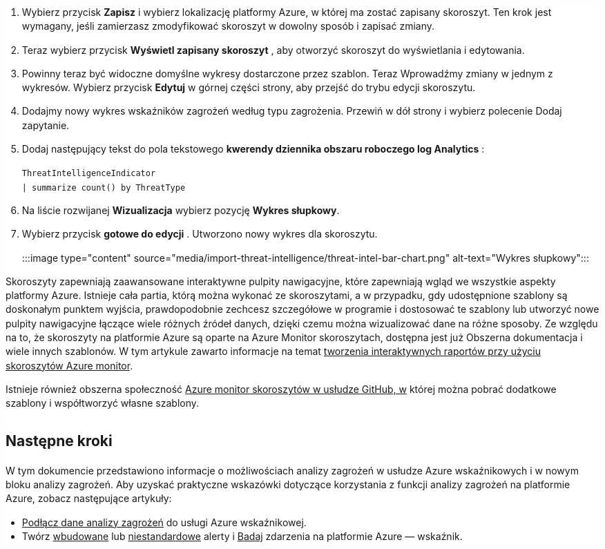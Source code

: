 1. Wybierz przycisk **Zapisz** i wybierz lokalizację platformy Azure, w której ma zostać zapisany skoroszyt. Ten krok jest wymagany, jeśli zamierzasz zmodyfikować skoroszyt w dowolny sposób i zapisać zmiany.

1. Teraz wybierz przycisk **Wyświetl zapisany skoroszyt** , aby otworzyć skoroszyt do wyświetlania i edytowania.

1. Powinny teraz być widoczne domyślne wykresy dostarczone przez szablon. Teraz Wprowadźmy zmiany w jednym z wykresów. Wybierz przycisk **Edytuj** w górnej części strony, aby przejść do trybu edycji skoroszytu.

1. Dodajmy nowy wykres wskaźników zagrożeń według typu zagrożenia. Przewiń w dół strony i wybierz polecenie Dodaj zapytanie.

1. Dodaj następujący tekst do pola tekstowego **kwerendy dziennika obszaru roboczego log Analytics** :
    ```kusto
    ThreatIntelligenceIndicator
    | summarize count() by ThreatType
    ```

1. Na liście rozwijanej **Wizualizacja** wybierz pozycję **Wykres słupkowy**.

1. Wybierz przycisk **gotowe do edycji** . Utworzono nowy wykres dla skoroszytu.

    :::image type="content" source="media/import-threat-intelligence/threat-intel-bar-chart.png" alt-text="Wykres słupkowy":::

Skoroszyty zapewniają zaawansowane interaktywne pulpity nawigacyjne, które zapewniają wgląd we wszystkie aspekty platformy Azure. Istnieje cała partia, którą można wykonać ze skoroszytami, a w przypadku, gdy udostępnione szablony są doskonałym punktem wyjścia, prawdopodobnie zechcesz szczegółowe w programie i dostosować te szablony lub utworzyć nowe pulpity nawigacyjne łączące wiele różnych źródeł danych, dzięki czemu można wizualizować dane na różne sposoby. Ze względu na to, że skoroszyty na platformie Azure są oparte na Azure Monitor skoroszytach, dostępna jest już Obszerna dokumentacja i wiele innych szablonów. W tym artykule zawarto informacje na temat [tworzenia interaktywnych raportów przy użyciu skoroszytów Azure monitor](../azure-monitor/platform/workbooks-overview.md). 

Istnieje również obszerna społeczność [Azure monitor skoroszytów w usłudze GitHub, w](https://github.com/microsoft/Application-Insights-Workbooks) której można pobrać dodatkowe szablony i współtworzyć własne szablony.

## <a name="next-steps"></a>Następne kroki
W tym dokumencie przedstawiono informacje o możliwościach analizy zagrożeń w usłudze Azure wskaźnikowych i w nowym bloku analizy zagrożeń. Aby uzyskać praktyczne wskazówki dotyczące korzystania z funkcji analizy zagrożeń na platformie Azure, zobacz następujące artykuły:

- [Podłącz dane analizy zagrożeń](./connect-threat-intelligence.md) do usługi Azure wskaźnikowej.
- Twórz [wbudowane](./tutorial-detect-threats-built-in.md) lub [niestandardowe](./tutorial-detect-threats-custom.md) alerty i [Badaj](./tutorial-investigate-cases.md) zdarzenia na platformie Azure — wskaźnik.